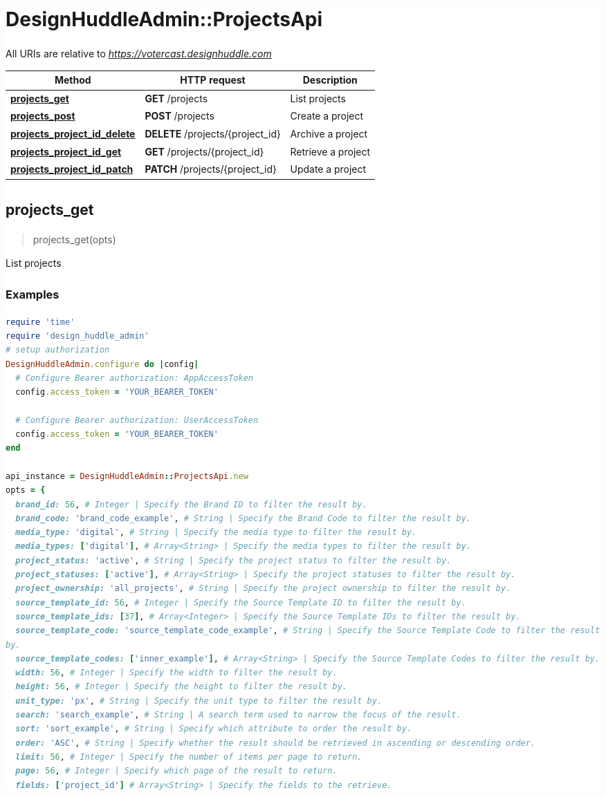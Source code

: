 # DesignHuddleAdmin::ProjectsApi

All URIs are relative to *https://votercast.designhuddle.com*

| Method | HTTP request | Description |
| ------ | ------------ | ----------- |
| [**projects_get**](ProjectsApi.md#projects_get) | **GET** /projects | List projects |
| [**projects_post**](ProjectsApi.md#projects_post) | **POST** /projects | Create a project |
| [**projects_project_id_delete**](ProjectsApi.md#projects_project_id_delete) | **DELETE** /projects/{project_id} | Archive a project |
| [**projects_project_id_get**](ProjectsApi.md#projects_project_id_get) | **GET** /projects/{project_id} | Retrieve a project |
| [**projects_project_id_patch**](ProjectsApi.md#projects_project_id_patch) | **PATCH** /projects/{project_id} | Update a project |


## projects_get

> <ProjectsGETSuccess> projects_get(opts)

List projects

### Examples

```ruby
require 'time'
require 'design_huddle_admin'
# setup authorization
DesignHuddleAdmin.configure do |config|
  # Configure Bearer authorization: AppAccessToken
  config.access_token = 'YOUR_BEARER_TOKEN'

  # Configure Bearer authorization: UserAccessToken
  config.access_token = 'YOUR_BEARER_TOKEN'
end

api_instance = DesignHuddleAdmin::ProjectsApi.new
opts = {
  brand_id: 56, # Integer | Specify the Brand ID to filter the result by.
  brand_code: 'brand_code_example', # String | Specify the Brand Code to filter the result by.
  media_type: 'digital', # String | Specify the media type to filter the result by.
  media_types: ['digital'], # Array<String> | Specify the media types to filter the result by.
  project_status: 'active', # String | Specify the project status to filter the result by.
  project_statuses: ['active'], # Array<String> | Specify the project statuses to filter the result by.
  project_ownership: 'all_projects', # String | Specify the project ownership to filter the result by.
  source_template_id: 56, # Integer | Specify the Source Template ID to filter the result by.
  source_template_ids: [37], # Array<Integer> | Specify the Source Template IDs to filter the result by.
  source_template_code: 'source_template_code_example', # String | Specify the Source Template Code to filter the result by.
  source_template_codes: ['inner_example'], # Array<String> | Specify the Source Template Codes to filter the result by.
  width: 56, # Integer | Specify the width to filter the result by.
  height: 56, # Integer | Specify the height to filter the result by.
  unit_type: 'px', # String | Specify the unit type to filter the result by.
  search: 'search_example', # String | A search term used to narrow the focus of the result.
  sort: 'sort_example', # String | Specify which attribute to order the result by.
  order: 'ASC', # String | Specify whether the result should be retrieved in ascending or descending order.
  limit: 56, # Integer | Specify the number of items per page to return.
  page: 56, # Integer | Specify which page of the result to return.
  fields: ['project_id'] # Array<String> | Specify the fields to the retrieve.
```